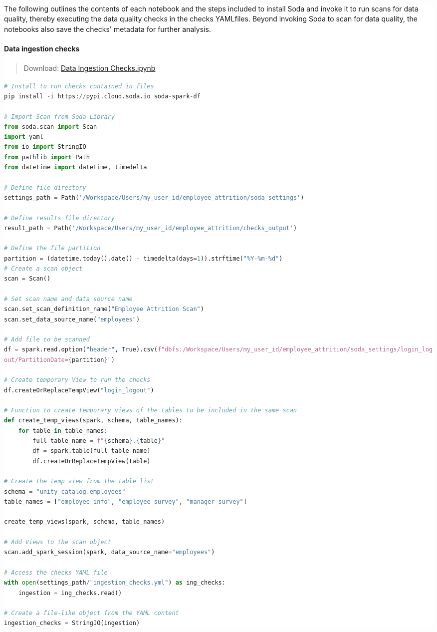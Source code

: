 The following outlines the contents of each notebook and the steps included to install Soda and invoke it to run scans for data quality, thereby executing the data quality checks in the checks YAMLfiles. Beyond invoking Soda to scan for data quality, the notebooks also save the checks' metadata for further analysis.

#### Data ingestion checks

> Download: [Data Ingestion Checks.ipynb](https://docs.soda.io/assets/Data%20Ingestion%20Checks.ipynb)

```python
# Install to run checks contained in files
pip install -i https://pypi.cloud.soda.io soda-spark-df

# Import Scan from Soda Library
from soda.scan import Scan 
import yaml
from io import StringIO
from pathlib import Path
from datetime import datetime, timedelta

# Define file directory
settings_path = Path('/Workspace/Users/my_user_id/employee_attrition/soda_settings')

# Define results file directory
result_path = Path('/Workspace/Users/my_user_id/employee_attrition/checks_output')

# Define the file partition
partition = (datetime.today().date() - timedelta(days=1)).strftime("%Y-%m-%d")
# Create a scan object
scan = Scan()

# Set scan name and data source name
scan.set_scan_definition_name("Employee Attrition Scan")
scan.set_data_source_name("employees")

# Add file to be scanned 
df = spark.read.option("header", True).csv(f"dbfs:/Workspace/Users/my_user_id/employee_attrition/soda_settings/login_logout/PartitionDate={partition}")

# Create temporary View to run the checks 
df.createOrReplaceTempView("login_logout")

# Function to create temporary views of the tables to be included in the same scan
def create_temp_views(spark, schema, table_names):
    for table in table_names:
        full_table_name = f"{schema}.{table}"
        df = spark.table(full_table_name)
        df.createOrReplaceTempView(table)

# Create the temp view from the table list
schema = "unity_catalog.employees"
table_names = ["employee_info", "employee_survey", "manager_survey"]

create_temp_views(spark, schema, table_names)

# Add Views to the scan object
scan.add_spark_session(spark, data_source_name="employees")

# Access the checks YAML file 
with open(settings_path/"ingestion_checks.yml") as ing_checks:
    ingestion = ing_checks.read()

# Create a file-like object from the YAML content
ingestion_checks = StringIO(ingestion)
```